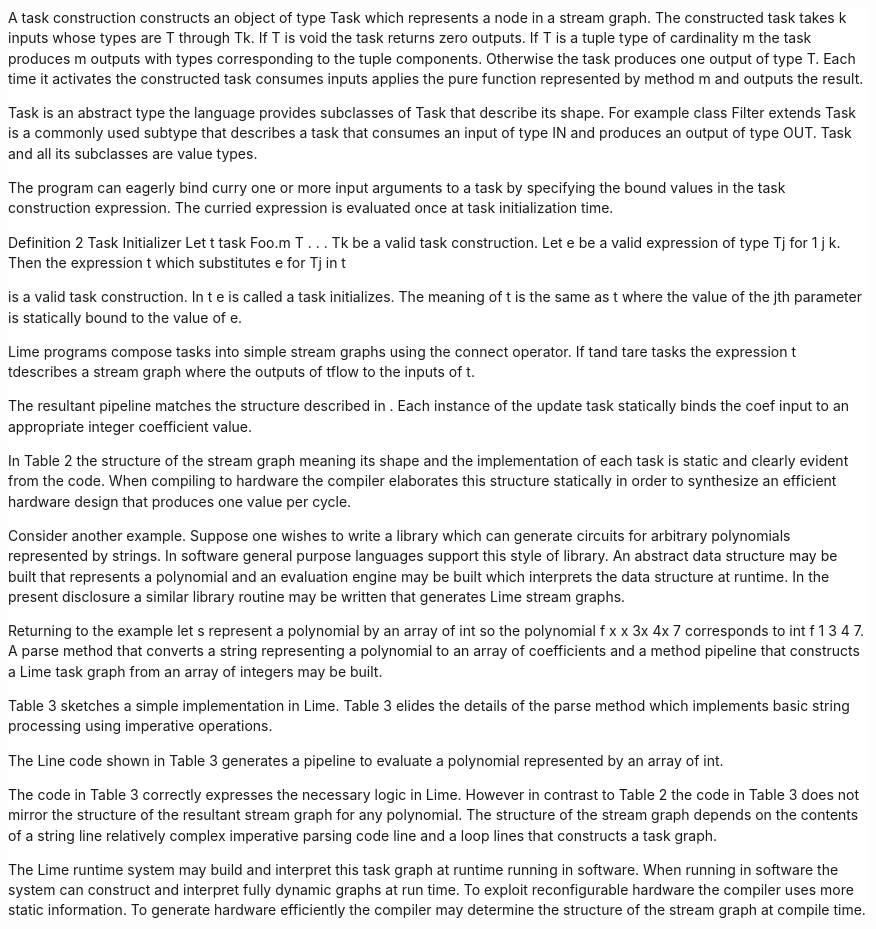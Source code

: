 A task construction constructs an object of type Task which represents a node in a stream graph. The constructed task takes k inputs whose types are T through Tk. If T is void the task returns zero outputs. If T is a tuple type of cardinality m the task produces m outputs with types corresponding to the tuple components. Otherwise the task produces one output of type T. Each time it activates the constructed task consumes inputs applies the pure function represented by method m and outputs the result.

Task is an abstract type the language provides subclasses of Task that describe its shape. For example class Filter extends Task is a commonly used subtype that describes a task that consumes an input of type IN and produces an output of type OUT. Task and all its subclasses are value types.

The program can eagerly bind curry one or more input arguments to a task by specifying the bound values in the task construction expression. The curried expression is evaluated once at task initialization time.

Definition 2 Task Initializer Let t task Foo.m T . . . Tk be a valid task construction. Let e be a valid expression of type Tj for 1 j k. Then the expression t which substitutes e for Tj in t 

is a valid task construction. In t e is called a task initializes. The meaning of t is the same as t where the value of the jth parameter is statically bound to the value of e.

Lime programs compose tasks into simple stream graphs using the connect operator. If tand tare tasks the expression t tdescribes a stream graph where the outputs of tflow to the inputs of t.

The resultant pipeline matches the structure described in . Each instance of the update task statically binds the coef input to an appropriate integer coefficient value.

In Table 2 the structure of the stream graph meaning its shape and the implementation of each task is static and clearly evident from the code. When compiling to hardware the compiler elaborates this structure statically in order to synthesize an efficient hardware design that produces one value per cycle.

Consider another example. Suppose one wishes to write a library which can generate circuits for arbitrary polynomials represented by strings. In software general purpose languages support this style of library. An abstract data structure may be built that represents a polynomial and an evaluation engine may be built which interprets the data structure at runtime. In the present disclosure a similar library routine may be written that generates Lime stream graphs.

Returning to the example let s represent a polynomial by an array of int so the polynomial f x x 3x 4x 7 corresponds to int f 1 3 4 7. A parse method that converts a string representing a polynomial to an array of coefficients and a method pipeline that constructs a Lime task graph from an array of integers may be built.

Table 3 sketches a simple implementation in Lime. Table 3 elides the details of the parse method which implements basic string processing using imperative operations.

The Line code shown in Table 3 generates a pipeline to evaluate a polynomial represented by an array of int.

The code in Table 3 correctly expresses the necessary logic in Lime. However in contrast to Table 2 the code in Table 3 does not mirror the structure of the resultant stream graph for any polynomial. The structure of the stream graph depends on the contents of a string line relatively complex imperative parsing code line and a loop lines that constructs a task graph.

The Lime runtime system may build and interpret this task graph at runtime running in software. When running in software the system can construct and interpret fully dynamic graphs at run time. To exploit reconfigurable hardware the compiler uses more static information. To generate hardware efficiently the compiler may determine the structure of the stream graph at compile time.
